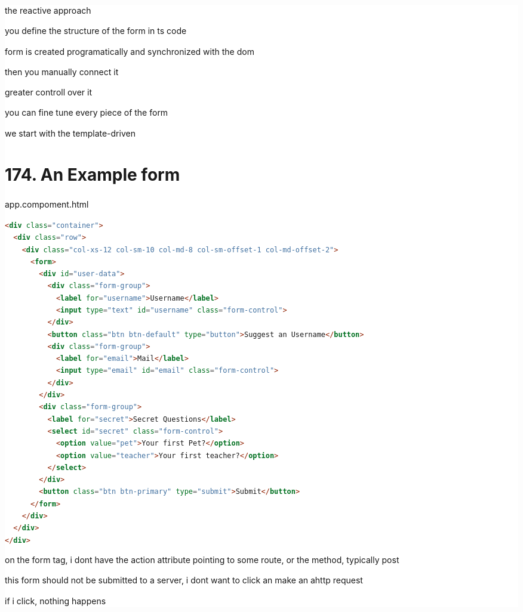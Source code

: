 the reactive approach

you define the structure of the form in ts code

form is created programatically and synchronized with the dom

then you manually connect it

greater controll over it


you can fine tune every piece of the form

we start with the template-driven

# 174. An Example form

app.compoment.html

```html
<div class="container">
  <div class="row">
    <div class="col-xs-12 col-sm-10 col-md-8 col-sm-offset-1 col-md-offset-2">
      <form>
        <div id="user-data">
          <div class="form-group">
            <label for="username">Username</label>
            <input type="text" id="username" class="form-control">
          </div>
          <button class="btn btn-default" type="button">Suggest an Username</button>
          <div class="form-group">
            <label for="email">Mail</label>
            <input type="email" id="email" class="form-control">
          </div>
        </div>
        <div class="form-group">
          <label for="secret">Secret Questions</label>
          <select id="secret" class="form-control">
            <option value="pet">Your first Pet?</option>
            <option value="teacher">Your first teacher?</option>
          </select>
        </div>
        <button class="btn btn-primary" type="submit">Submit</button>
      </form>
    </div>
  </div>
</div>
```

on the form tag, i dont have the action attribute pointing to some route, or the method, typically post

this form should not be submitted to a server, i dont want to click an make an ahttp request

if i click, nothing happens
